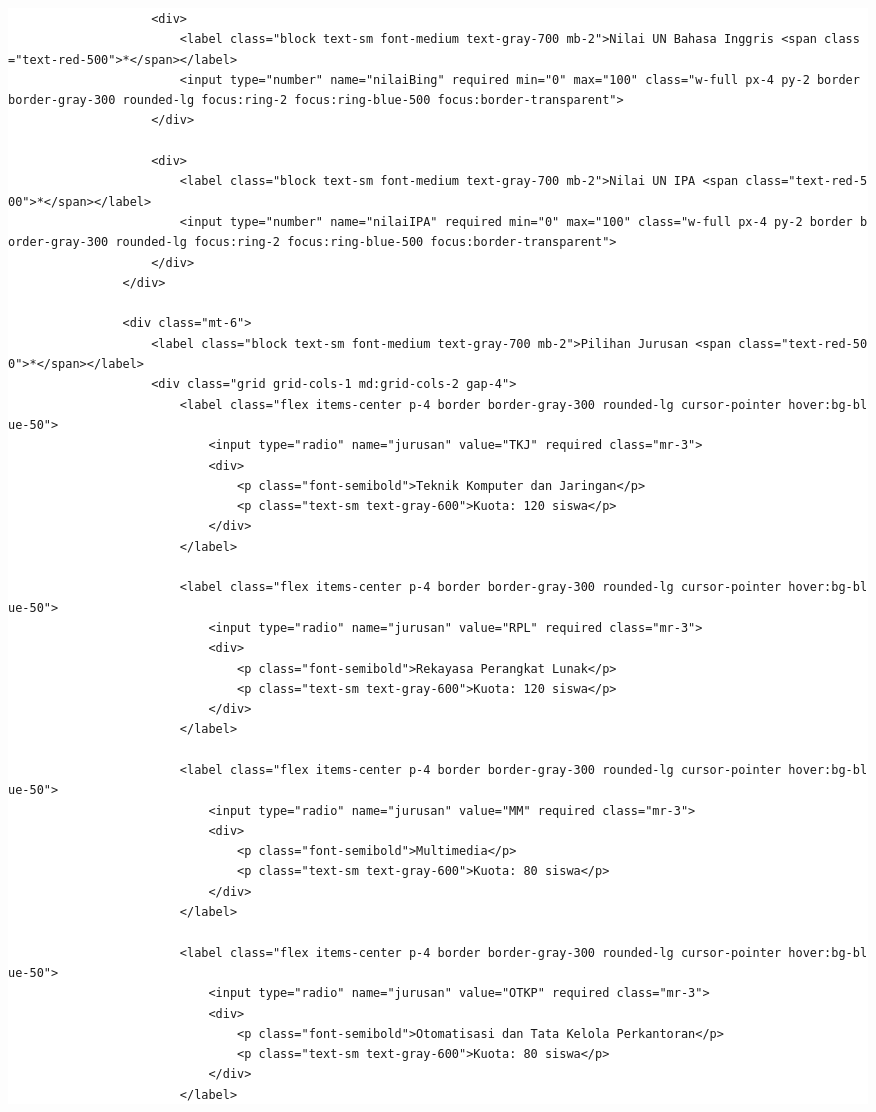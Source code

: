                         <div>
                            <label class="block text-sm font-medium text-gray-700 mb-2">Nilai UN Bahasa Inggris <span class="text-red-500">*</span></label>
                            <input type="number" name="nilaiBing" required min="0" max="100" class="w-full px-4 py-2 border border-gray-300 rounded-lg focus:ring-2 focus:ring-blue-500 focus:border-transparent">
                        </div>
                        
                        <div>
                            <label class="block text-sm font-medium text-gray-700 mb-2">Nilai UN IPA <span class="text-red-500">*</span></label>
                            <input type="number" name="nilaiIPA" required min="0" max="100" class="w-full px-4 py-2 border border-gray-300 rounded-lg focus:ring-2 focus:ring-blue-500 focus:border-transparent">
                        </div>
                    </div>
                    
                    <div class="mt-6">
                        <label class="block text-sm font-medium text-gray-700 mb-2">Pilihan Jurusan <span class="text-red-500">*</span></label>
                        <div class="grid grid-cols-1 md:grid-cols-2 gap-4">
                            <label class="flex items-center p-4 border border-gray-300 rounded-lg cursor-pointer hover:bg-blue-50">
                                <input type="radio" name="jurusan" value="TKJ" required class="mr-3">
                                <div>
                                    <p class="font-semibold">Teknik Komputer dan Jaringan</p>
                                    <p class="text-sm text-gray-600">Kuota: 120 siswa</p>
                                </div>
                            </label>
                            
                            <label class="flex items-center p-4 border border-gray-300 rounded-lg cursor-pointer hover:bg-blue-50">
                                <input type="radio" name="jurusan" value="RPL" required class="mr-3">
                                <div>
                                    <p class="font-semibold">Rekayasa Perangkat Lunak</p>
                                    <p class="text-sm text-gray-600">Kuota: 120 siswa</p>
                                </div>
                            </label>
                            
                            <label class="flex items-center p-4 border border-gray-300 rounded-lg cursor-pointer hover:bg-blue-50">
                                <input type="radio" name="jurusan" value="MM" required class="mr-3">
                                <div>
                                    <p class="font-semibold">Multimedia</p>
                                    <p class="text-sm text-gray-600">Kuota: 80 siswa</p>
                                </div>
                            </label>
                            
                            <label class="flex items-center p-4 border border-gray-300 rounded-lg cursor-pointer hover:bg-blue-50">
                                <input type="radio" name="jurusan" value="OTKP" required class="mr-3">
                                <div>
                                    <p class="font-semibold">Otomatisasi dan Tata Kelola Perkantoran</p>
                                    <p class="text-sm text-gray-600">Kuota: 80 siswa</p>
                                </div>
                            </label>
                            